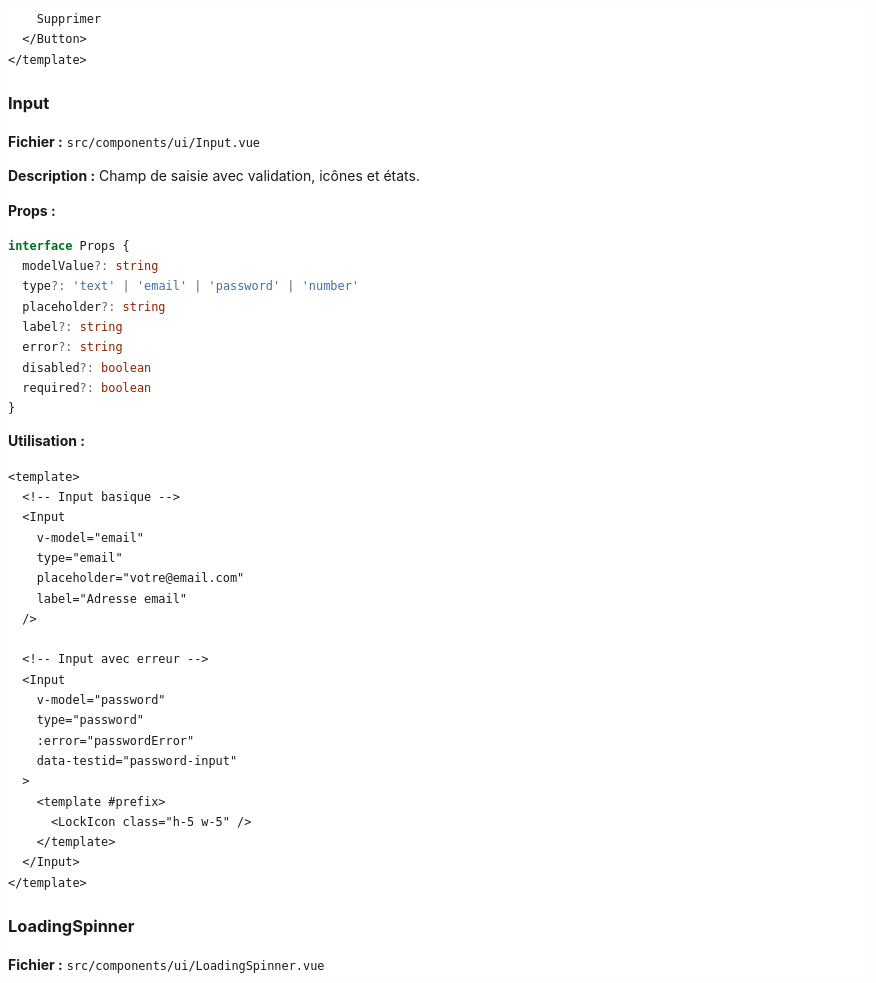 ```vue
    Supprimer
  </Button>
</template>
```

### Input

**Fichier :** `src/components/ui/Input.vue`

**Description :** Champ de saisie avec validation, icônes et états.

**Props :**
```typescript
interface Props {
  modelValue?: string
  type?: 'text' | 'email' | 'password' | 'number'
  placeholder?: string
  label?: string
  error?: string
  disabled?: boolean
  required?: boolean
}
```

**Utilisation :**
```vue
<template>
  <!-- Input basique -->
  <Input
    v-model="email"
    type="email"
    placeholder="votre@email.com"
    label="Adresse email"
  />
  
  <!-- Input avec erreur -->
  <Input
    v-model="password"
    type="password"
    :error="passwordError"
    data-testid="password-input"
  >
    <template #prefix>
      <LockIcon class="h-5 w-5" />
    </template>
  </Input>
</template>
```

### LoadingSpinner

**Fichier :** `src/components/ui/LoadingSpinner.vue`
